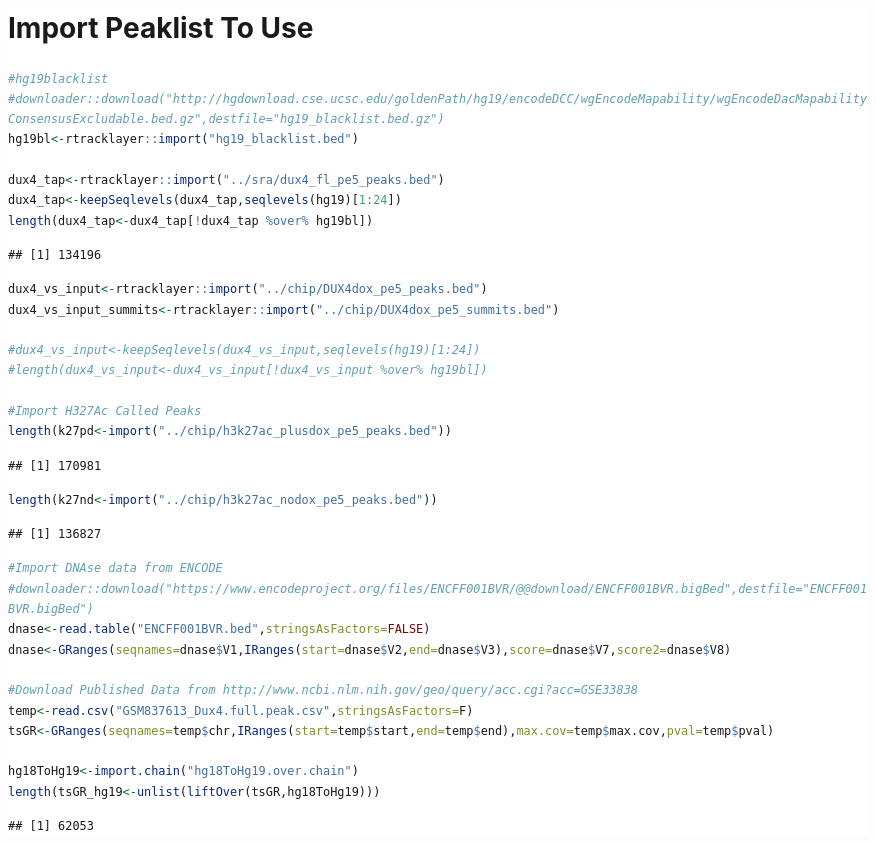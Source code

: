 Import Peaklist To Use
======================

``` r
#hg19blacklist
#downloader::download("http://hgdownload.cse.ucsc.edu/goldenPath/hg19/encodeDCC/wgEncodeMapability/wgEncodeDacMapabilityConsensusExcludable.bed.gz",destfile="hg19_blacklist.bed.gz")
hg19bl<-rtracklayer::import("hg19_blacklist.bed")

dux4_tap<-rtracklayer::import("../sra/dux4_fl_pe5_peaks.bed")
dux4_tap<-keepSeqlevels(dux4_tap,seqlevels(hg19)[1:24])
length(dux4_tap<-dux4_tap[!dux4_tap %over% hg19bl])
```

    ## [1] 134196

``` r
dux4_vs_input<-rtracklayer::import("../chip/DUX4dox_pe5_peaks.bed")
dux4_vs_input_summits<-rtracklayer::import("../chip/DUX4dox_pe5_summits.bed")

#dux4_vs_input<-keepSeqlevels(dux4_vs_input,seqlevels(hg19)[1:24])
#length(dux4_vs_input<-dux4_vs_input[!dux4_vs_input %over% hg19bl])

#Import H327Ac Called Peaks
length(k27pd<-import("../chip/h3k27ac_plusdox_pe5_peaks.bed"))
```

    ## [1] 170981

``` r
length(k27nd<-import("../chip/h3k27ac_nodox_pe5_peaks.bed"))
```

    ## [1] 136827

``` r
#Import DNAse data from ENCODE
#downloader::download("https://www.encodeproject.org/files/ENCFF001BVR/@@download/ENCFF001BVR.bigBed",destfile="ENCFF001BVR.bigBed")
dnase<-read.table("ENCFF001BVR.bed",stringsAsFactors=FALSE)
dnase<-GRanges(seqnames=dnase$V1,IRanges(start=dnase$V2,end=dnase$V3),score=dnase$V7,score2=dnase$V8)

#Download Published Data from http://www.ncbi.nlm.nih.gov/geo/query/acc.cgi?acc=GSE33838
temp<-read.csv("GSM837613_Dux4.full.peak.csv",stringsAsFactors=F)
tsGR<-GRanges(seqnames=temp$chr,IRanges(start=temp$start,end=temp$end),max.cov=temp$max.cov,pval=temp$pval)

hg18ToHg19<-import.chain("hg18ToHg19.over.chain")
length(tsGR_hg19<-unlist(liftOver(tsGR,hg18ToHg19)))
```

    ## [1] 62053

